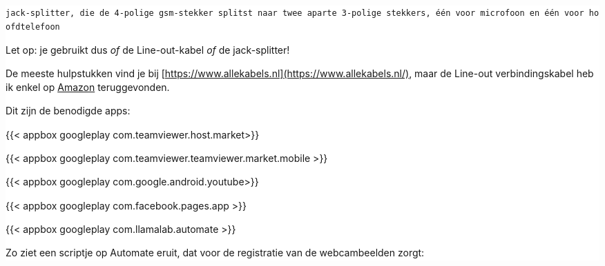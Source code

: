     jack-splitter, die de 4-polige gsm-stekker splitst naar twee aparte 3-polige stekkers, één voor microfoon en één voor hoofdtelefoon
    

Let op: je gebruikt dus _of_ de Line-out-kabel _of_ de jack-splitter! 

De meeste hulpstukken vind je bij [https://www.allekabels.nl](https://www.allekabels.nl/), maar de Line-out verbindingskabel heb ik enkel op [Amazon](https://www.amazon.com/gp/product/B00OAW85ZG/ref=oh_aui_detailpage_o00_s00?ie=UTF8&psc=1) teruggevonden.

Dit zijn de benodigde apps:

{{< appbox googleplay com.teamviewer.host.market>}} 

{{< appbox googleplay com.teamviewer.teamviewer.market.mobile >}}

{{< appbox googleplay com.google.android.youtube>}}

{{< appbox googleplay com.facebook.pages.app >}}

{{< appbox googleplay com.llamalab.automate >}}

Zo ziet een scriptje op Automate eruit, dat voor de registratie van de webcambeelden zorgt:
